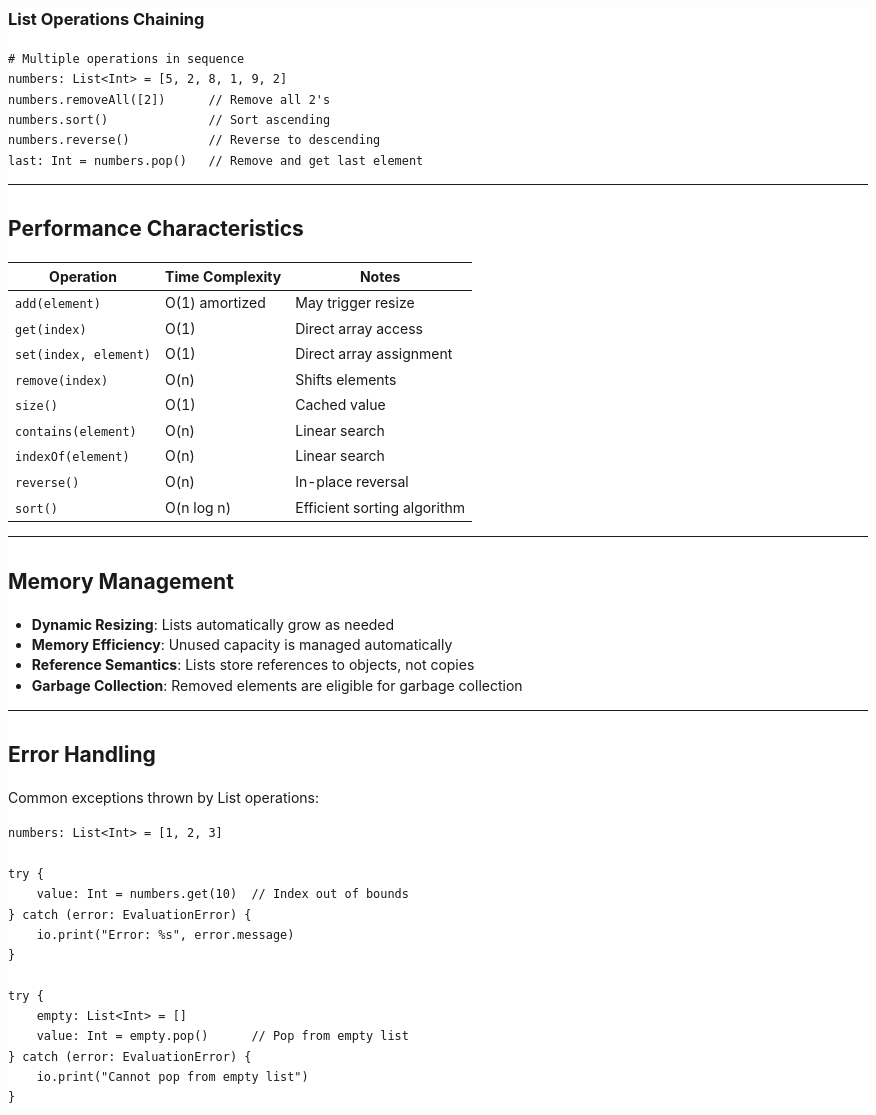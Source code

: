 ### List Operations Chaining

```o2l
# Multiple operations in sequence
numbers: List<Int> = [5, 2, 8, 1, 9, 2]
numbers.removeAll([2])      // Remove all 2's
numbers.sort()              // Sort ascending
numbers.reverse()           // Reverse to descending
last: Int = numbers.pop()   // Remove and get last element
```

---

## Performance Characteristics

| Operation             | Time Complexity | Notes                       |
| --------------------- | --------------- | --------------------------- |
| `add(element)`        | O(1) amortized  | May trigger resize          |
| `get(index)`          | O(1)            | Direct array access         |
| `set(index, element)` | O(1)            | Direct array assignment     |
| `remove(index)`       | O(n)            | Shifts elements             |
| `size()`              | O(1)            | Cached value                |
| `contains(element)`   | O(n)            | Linear search               |
| `indexOf(element)`    | O(n)            | Linear search               |
| `reverse()`           | O(n)            | In-place reversal           |
| `sort()`              | O(n log n)      | Efficient sorting algorithm |

---

## Memory Management

- **Dynamic Resizing**: Lists automatically grow as needed
- **Memory Efficiency**: Unused capacity is managed automatically
- **Reference Semantics**: Lists store references to objects, not copies
- **Garbage Collection**: Removed elements are eligible for garbage collection

---

## Error Handling

Common exceptions thrown by List operations:

```o2l
numbers: List<Int> = [1, 2, 3]

try {
    value: Int = numbers.get(10)  // Index out of bounds
} catch (error: EvaluationError) {
    io.print("Error: %s", error.message)
}

try {
    empty: List<Int> = []
    value: Int = empty.pop()      // Pop from empty list
} catch (error: EvaluationError) {
    io.print("Cannot pop from empty list")
}
```
